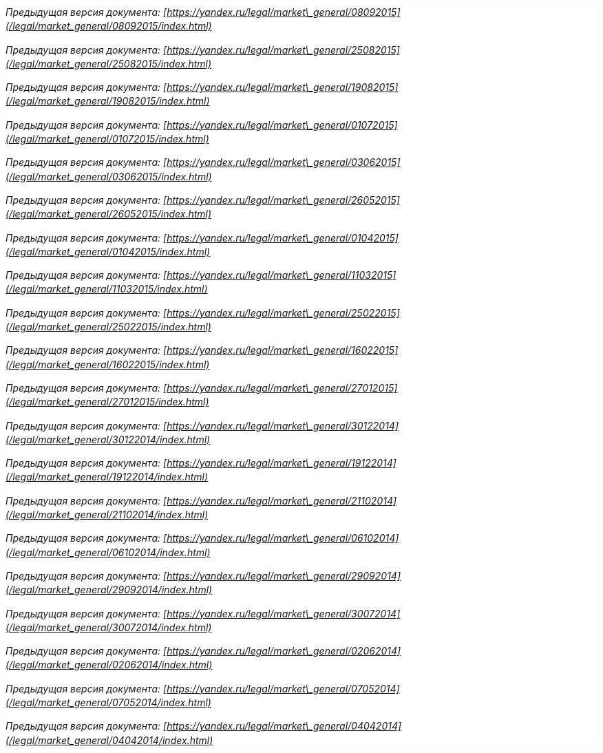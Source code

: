   *Предыдущая версия документа: [https://yandex.ru/legal/market\_general/08092015](/legal/market_general/08092015/index.html)* 

  *Предыдущая версия документа: [https://yandex.ru/legal/market\_general/25082015](/legal/market_general/25082015/index.html)* 

  *Предыдущая версия документа: [https://yandex.ru/legal/market\_general/19082015](/legal/market_general/19082015/index.html)* 

  *Предыдущая версия документа: [https://yandex.ru/legal/market\_general/01072015](/legal/market_general/01072015/index.html)* 

  *Предыдущая версия документа: [https://yandex.ru/legal/market\_general/03062015](/legal/market_general/03062015/index.html)* 

  *Предыдущая версия документа: [https://yandex.ru/legal/market\_general/26052015](/legal/market_general/26052015/index.html)* 

  *Предыдущая версия документа: [https://yandex.ru/legal/market\_general/01042015](/legal/market_general/01042015/index.html)* 

  *Предыдущая версия документа: [https://yandex.ru/legal/market\_general/11032015](/legal/market_general/11032015/index.html)* 

  *Предыдущая версия документа: [https://yandex.ru/legal/market\_general/25022015](/legal/market_general/25022015/index.html)* 

  *Предыдущая версия документа: [https://yandex.ru/legal/market\_general/16022015](/legal/market_general/16022015/index.html)* 

  *Предыдущая версия документа: [https://yandex.ru/legal/market\_general/27012015](/legal/market_general/27012015/index.html)* 

  *Предыдущая версия документа: [https://yandex.ru/legal/market\_general/30122014](/legal/market_general/30122014/index.html)* 

  *Предыдущая версия документа: [https://yandex.ru/legal/market\_general/19122014](/legal/market_general/19122014/index.html)* 

  *Предыдущая версия документа: [https://yandex.ru/legal/market\_general/21102014](/legal/market_general/21102014/index.html)* 

  *Предыдущая версия документа: [https://yandex.ru/legal/market\_general/06102014](/legal/market_general/06102014/index.html)* 

  *Предыдущая версия документа: [https://yandex.ru/legal/market\_general/29092014](/legal/market_general/29092014/index.html)* 

  *Предыдущая версия документа: [https://yandex.ru/legal/market\_general/30072014](/legal/market_general/30072014/index.html)* 

  *Предыдущая версия документа: [https://yandex.ru/legal/market\_general/02062014](/legal/market_general/02062014/index.html)* 

  *Предыдущая версия документа: [https://yandex.ru/legal/market\_general/07052014](/legal/market_general/07052014/index.html)* 

  *Предыдущая версия документа: [https://yandex.ru/legal/market\_general/04042014](/legal/market_general/04042014/index.html)* 
